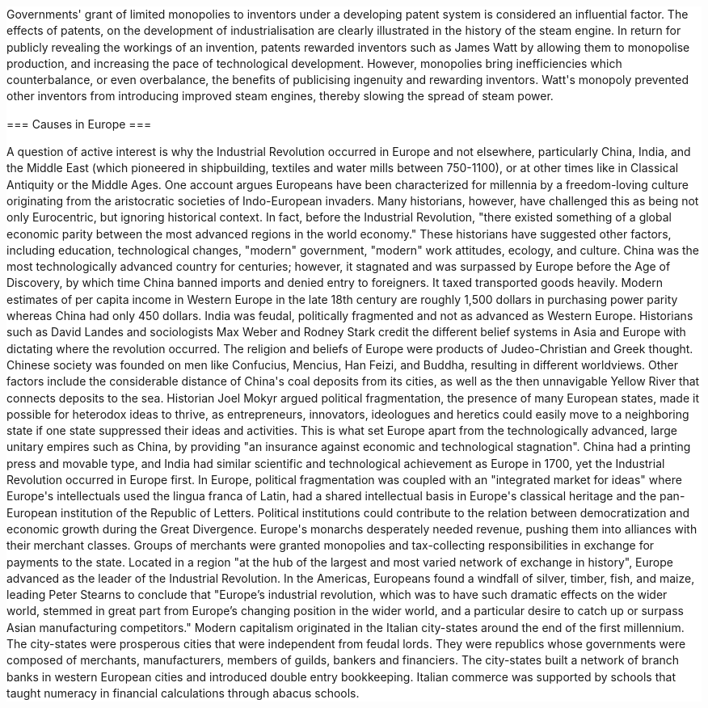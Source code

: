 Governments' grant of limited monopolies to inventors under a developing patent system is considered an influential factor. The effects of patents, on the development of industrialisation are clearly illustrated in the history of the steam engine. In return for publicly revealing the workings of an invention, patents rewarded inventors such as James Watt by allowing them to monopolise production, and increasing the pace of technological development. However, monopolies bring inefficiencies which counterbalance, or even overbalance, the benefits of publicising ingenuity and rewarding inventors. Watt's monopoly prevented other inventors from introducing improved steam engines, thereby slowing the spread of steam power.


=== Causes in Europe ===

A question of active interest is why the Industrial Revolution occurred in Europe and not elsewhere, particularly China, India, and the Middle East (which pioneered in shipbuilding, textiles and water mills between 750-1100), or at other times like in Classical Antiquity or the Middle Ages. One account argues Europeans have been characterized for millennia by a freedom-loving culture originating from the aristocratic societies of Indo-European invaders. Many historians, however, have challenged this as being not only Eurocentric, but ignoring historical context. In fact, before the Industrial Revolution, "there existed something of a global economic parity between the most advanced regions in the world economy." These historians have suggested other factors, including education, technological changes, "modern" government, "modern" work attitudes, ecology, and culture.
China was the most technologically advanced country for centuries; however, it stagnated and was surpassed by Europe before the Age of Discovery, by which time China banned imports and denied entry to foreigners. It taxed transported goods heavily. Modern estimates of per capita income in Western Europe in the late 18th century are roughly 1,500 dollars in purchasing power parity whereas China had only 450 dollars. India was feudal, politically fragmented and not as advanced as Western Europe.
Historians such as David Landes and sociologists Max Weber and Rodney Stark credit the different belief systems in Asia and Europe with dictating where the revolution occurred. The religion and beliefs of Europe were products of Judeo-Christian and Greek thought. Chinese society was founded on men like Confucius, Mencius, Han Feizi, and Buddha, resulting in different worldviews. Other factors include the considerable distance of China's coal deposits from its cities, as well as the then unnavigable Yellow River that connects deposits to the sea.
Historian Joel Mokyr argued political fragmentation, the presence of many European states, made it possible for heterodox ideas to thrive, as entrepreneurs, innovators, ideologues and heretics could easily move to a neighboring state if one state suppressed their ideas and activities. This is what set Europe apart from the technologically advanced, large unitary empires such as China, by providing "an insurance against economic and technological stagnation". China had a printing press and movable type, and India had similar scientific and technological achievement as Europe in 1700, yet the Industrial Revolution occurred in Europe first. In Europe, political fragmentation was coupled with an "integrated market for ideas" where Europe's intellectuals used the lingua franca of Latin, had a shared intellectual basis in Europe's classical heritage and the pan-European institution of the Republic of Letters. Political institutions could contribute to the relation between democratization and economic growth during the Great Divergence.
Europe's monarchs desperately needed revenue, pushing them into alliances with their merchant classes. Groups of merchants were granted monopolies and tax-collecting responsibilities in exchange for payments to the state. Located in a region "at the hub of the largest and most varied network of exchange in history", Europe advanced as the leader of the Industrial Revolution. In the Americas, Europeans found a windfall of silver, timber, fish, and maize, leading Peter Stearns to conclude that "Europe’s industrial revolution, which was to have such dramatic effects on the wider world, stemmed in great part from Europe’s changing position in the wider world, and a particular desire to catch up or surpass Asian manufacturing competitors."
Modern capitalism originated in the Italian city-states around the end of the first millennium. The city-states were prosperous cities that were independent from feudal lords. They were republics whose governments were composed of merchants, manufacturers, members of guilds, bankers and financiers. The city-states built a network of branch banks in western European cities and introduced double entry bookkeeping. Italian commerce was supported by schools that taught numeracy in financial calculations through abacus schools.
